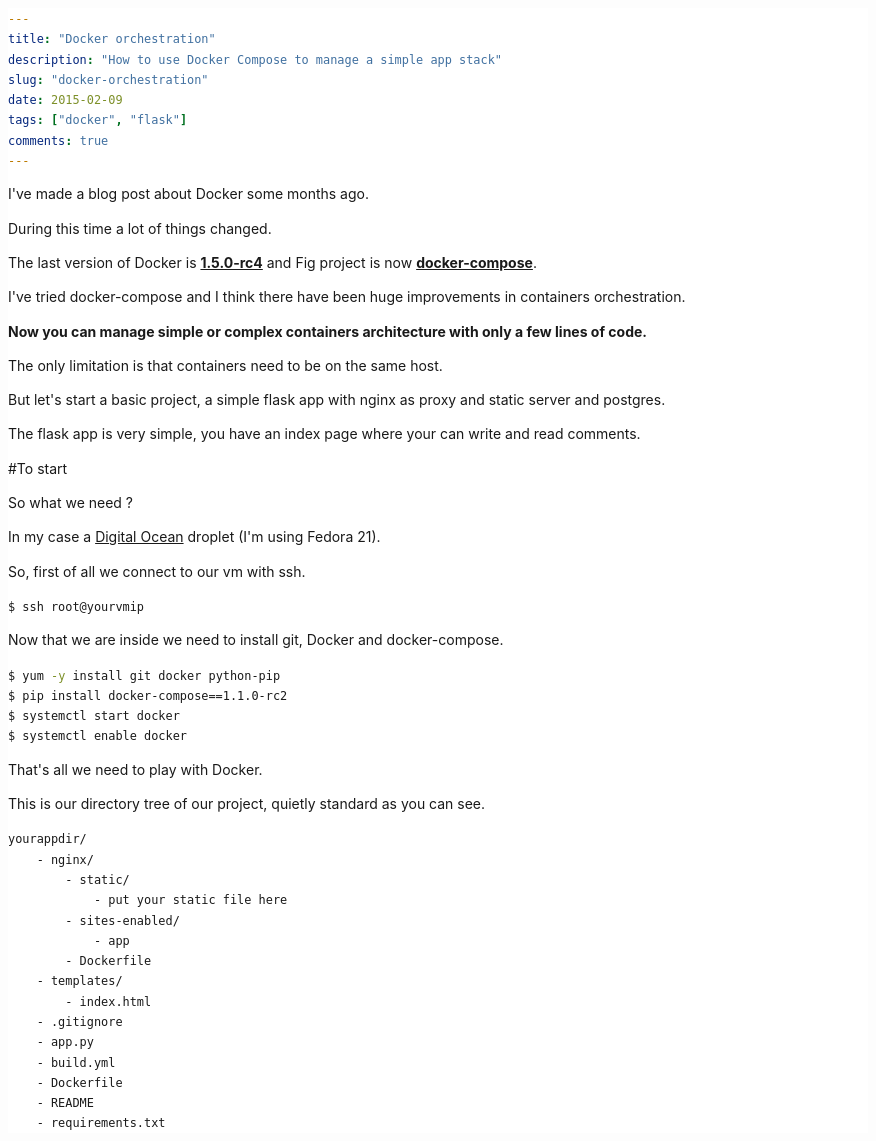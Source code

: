 ```yaml
---
title: "Docker orchestration"
description: "How to use Docker Compose to manage a simple app stack"
slug: "docker-orchestration"
date: 2015-02-09
tags: ["docker", "flask"]
comments: true
---
```


I've made a blog post about Docker some months ago.

During this time a lot of things changed.

The last version of Docker is **[1.5.0-rc4](https://github.com/docker/docker/releases "Docker version")** and Fig project is now **[docker-compose](https://github.com/docker/fig/releases "dcoker-compose")**.

I've tried docker-compose and I think there have been huge improvements in containers orchestration.

**Now you can manage simple or complex containers architecture with only a few lines of code.**

The only limitation is that containers need to be on the same host.

But let's start a basic project, a simple flask app with nginx as proxy and static server and postgres.

The flask app is very simple, you have an index page where your can write and read comments.

#To start

So what we need ?

In my case a [Digital Ocean](https://www.digitalocean.com/?refcode=16e2312f412e "Digital Ocean") droplet (I'm using Fedora 21).

So, first of all we connect to our vm with ssh.
```bash
$ ssh root@yourvmip
```
Now that we are inside we need to install git, Docker and docker-compose.
```bash
$ yum -y install git docker python-pip
$ pip install docker-compose==1.1.0-rc2
$ systemctl start docker
$ systemctl enable docker
```

That's all we need to play with Docker.

This is our directory tree of our project, quietly standard as you can see.

```
yourappdir/
    - nginx/
        - static/
            - put your static file here
        - sites-enabled/
            - app
        - Dockerfile
    - templates/
        - index.html
    - .gitignore
    - app.py
    - build.yml
    - Dockerfile
    - README
    - requirements.txt
```
